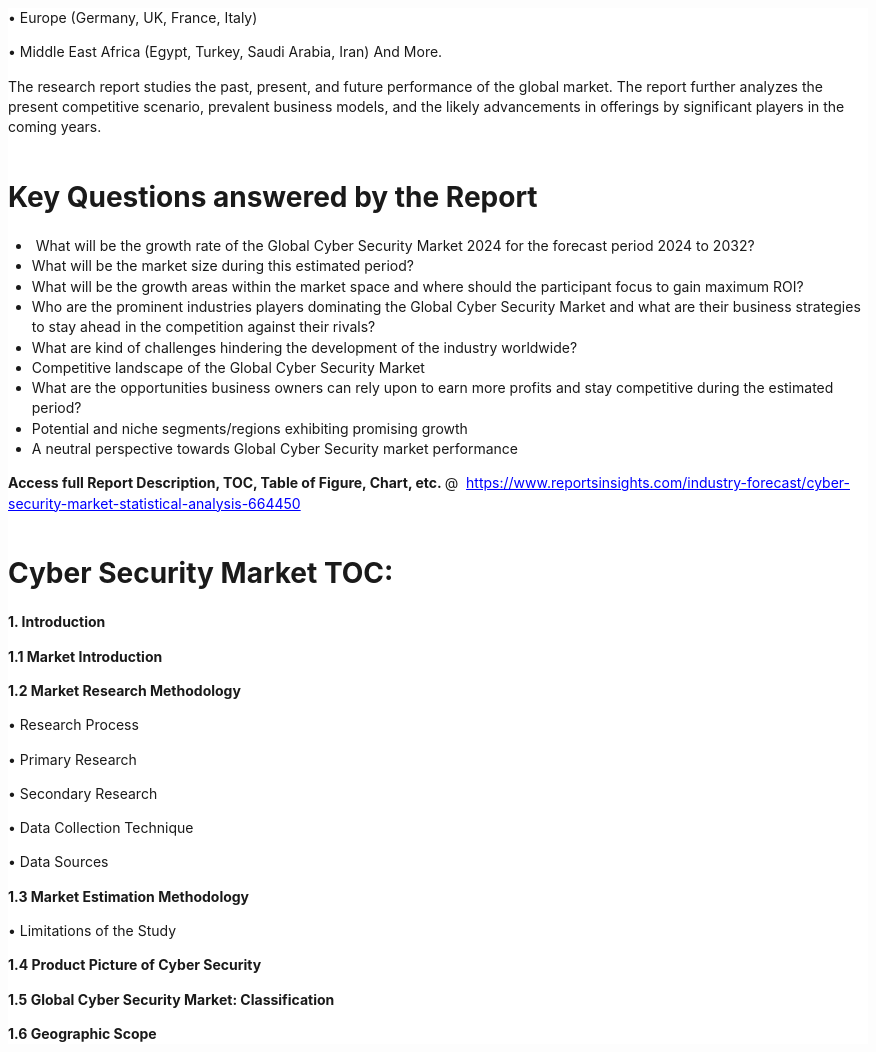 • Europe (Germany, UK, France, Italy)

• Middle East Africa (Egypt, Turkey, Saudi Arabia, Iran) And More.

The research report studies the past, present, and future performance of the global market. The report further analyzes the present competitive scenario, prevalent business models, and the likely advancements in offerings by significant players in the coming years.

# <strong>Key Questions answered by the Report</strong>
<ul>
  <li> What will be the growth rate of the Global Cyber Security Market 2024 for the forecast period 2024 to 2032?</li>
  <li>What will be the market size during this estimated period?</li>
  <li>What will be the growth areas within the market space and where should the participant focus to gain maximum ROI?</li>
  <li>Who are the prominent industries players dominating the Global Cyber Security Market and what are their business strategies to stay ahead in the competition against their rivals?</li>
  <li>What are kind of challenges hindering the development of the industry worldwide?</li>
  <li>Competitive landscape of the Global Cyber Security Market</li>
  <li>What are the opportunities business owners can rely upon to earn more profits and stay competitive during the estimated period?</li>
  <li>Potential and niche segments/regions exhibiting promising growth</li>
  <li>A neutral perspective towards Global Cyber Security market performance</li>
</ul>
<strong>Access full Report Description, TOC, Table of Figure, Chart, etc. </strong>@  <a href=https://www.reportsinsights.com/industry-forecast/cyber-security-market-statistical-analysis-664450 style=color:#0000ff;>https://www.reportsinsights.com/industry-forecast/cyber-security-market-statistical-analysis-664450</a></font>

# <strong>Cyber Security Market TOC:</strong>

<strong>1. Introduction</strong>

<strong>1.1 Market Introduction</strong>

<strong>1.2 Market Research Methodology</strong>

• Research Process

• Primary Research

• Secondary Research

• Data Collection Technique

• Data Sources

<strong>1.3 Market Estimation Methodology</strong>

• Limitations of the Study

<strong>1.4 Product Picture of Cyber Security</strong>

<strong>1.5 Global Cyber Security Market: Classification</strong>

<strong>1.6 Geographic Scope</strong>
